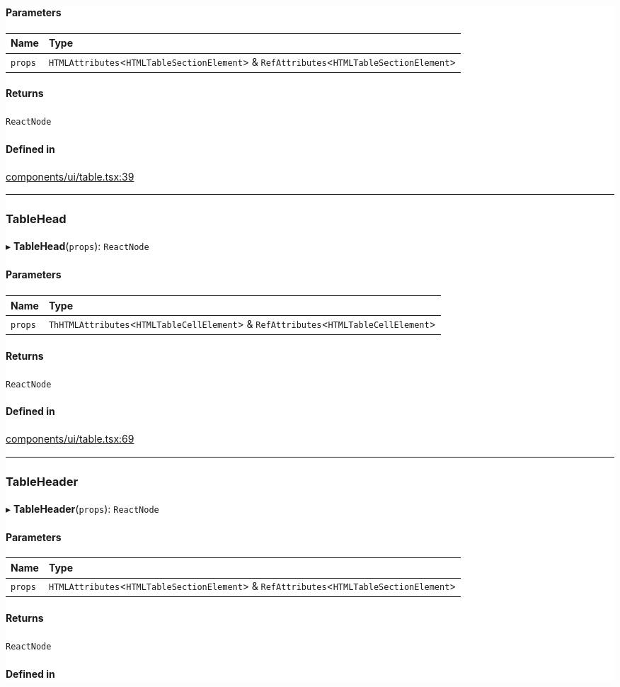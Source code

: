 #### Parameters

| Name | Type |
| :------ | :------ |
| `props` | `HTMLAttributes`\<`HTMLTableSectionElement`\> & `RefAttributes`\<`HTMLTableSectionElement`\> |

#### Returns

`ReactNode`

#### Defined in

[components/ui/table.tsx:39](https://github.com/alexsoyes/weekly-ai-tips/blob/a5c5a395ae8c55cfba018def4dd85212d123191c/components/ui/table.tsx#L39)

___

### TableHead

▸ **TableHead**(`props`): `ReactNode`

#### Parameters

| Name | Type |
| :------ | :------ |
| `props` | `ThHTMLAttributes`\<`HTMLTableCellElement`\> & `RefAttributes`\<`HTMLTableCellElement`\> |

#### Returns

`ReactNode`

#### Defined in

[components/ui/table.tsx:69](https://github.com/alexsoyes/weekly-ai-tips/blob/a5c5a395ae8c55cfba018def4dd85212d123191c/components/ui/table.tsx#L69)

___

### TableHeader

▸ **TableHeader**(`props`): `ReactNode`

#### Parameters

| Name | Type |
| :------ | :------ |
| `props` | `HTMLAttributes`\<`HTMLTableSectionElement`\> & `RefAttributes`\<`HTMLTableSectionElement`\> |

#### Returns

`ReactNode`

#### Defined in
